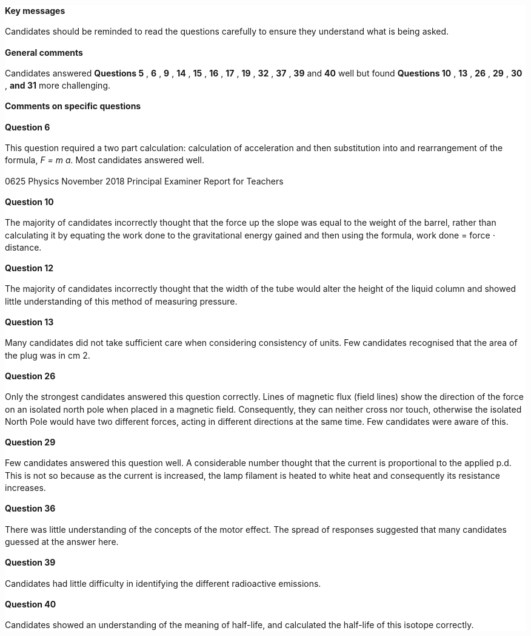 **Key messages** 

Candidates should be reminded to read the questions carefully to ensure they understand what is being asked. 

**General comments** 

Candidates answered **Questions 5** , **6** , **9** , **14** , **15** , **16** , **17** , **19** , **32** , **37** , **39** and **40** well but found **Questions 10** , **13** , **26** , **29** , **30** , **and 31** more challenging. 

**Comments on specific questions** 

**Question 6** 

This question required a two part calculation: calculation of acceleration and then substitution into and rearrangement of the formula, _F = m a._ Most candidates answered well. 


 0625 Physics November 2018 Principal Examiner Report for Teachers 

**Question 10** 

The majority of candidates incorrectly thought that the force up the slope was equal to the weight of the barrel, rather than calculating it by equating the work done to the gravitational energy gained and then using the formula, work done = force ⋅ distance. 

**Question 12** 

The majority of candidates incorrectly thought that the width of the tube would alter the height of the liquid column and showed little understanding of this method of measuring pressure. 

**Question 13** 

Many candidates did not take sufficient care when considering consistency of units. Few candidates recognised that the area of the plug was in cm 2. 

**Question 26** 

Only the strongest candidates answered this question correctly. Lines of magnetic flux (field lines) show the direction of the force on an isolated north pole when placed in a magnetic field. Consequently, they can neither cross nor touch, otherwise the isolated North Pole would have two different forces, acting in different directions at the same time. Few candidates were aware of this. 

**Question 29** 

Few candidates answered this question well. A considerable number thought that the current is proportional to the applied p.d. This is not so because as the current is increased, the lamp filament is heated to white heat and consequently its resistance increases. 

**Question 36** 

There was little understanding of the concepts of the motor effect. The spread of responses suggested that many candidates guessed at the answer here. 

**Question 39** 

Candidates had little difficulty in identifying the different radioactive emissions. 

**Question 40** 

Candidates showed an understanding of the meaning of half-life, and calculated the half-life of this isotope correctly. 
